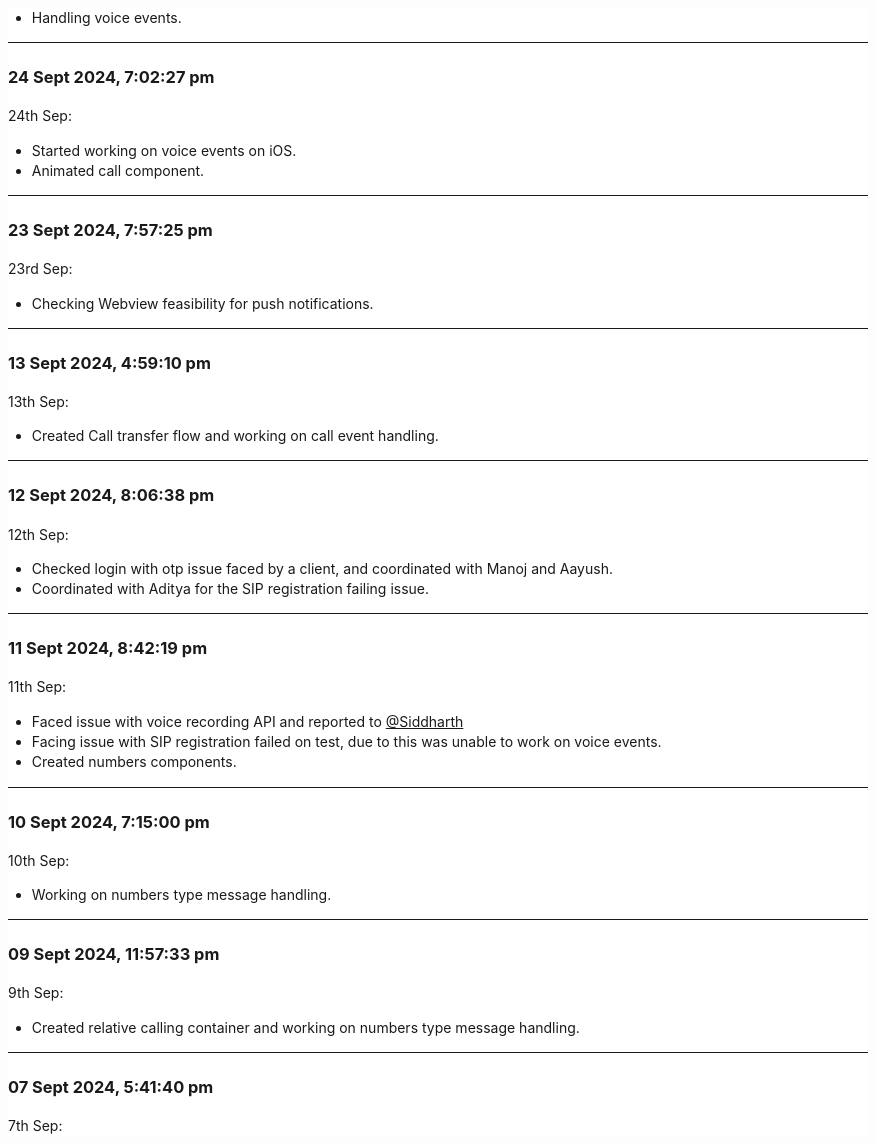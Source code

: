 - Handling voice events.

---
### 24 Sept 2024, 7:02:27 pm
24th Sep:

- Started working on voice events on iOS.
- Animated call component.

---
### 23 Sept 2024, 7:57:25 pm
23rd Sep:

- Checking Webview feasibility for push notifications.

---
### 13 Sept 2024, 4:59:10 pm
13th Sep:

- Created Call transfer flow and working on call event handling.

---
### 12 Sept 2024, 8:06:38 pm
12th Sep:

- Checked login with otp issue faced by a client, and coordinated with Manoj and Aayush.
- Coordinated with Aditya for the SIP registration failing issue.

---
### 11 Sept 2024, 8:42:19 pm
11th Sep:

- Faced issue with voice recording API and reported to ﻿[@Siddharth](MENTION-MHFkaGNTQ3hoYzdubEx2Yw==)﻿ 
- Facing issue with SIP registration failed on test, due to this was unable to work on voice events.
- Created numbers components.

---
### 10 Sept 2024, 7:15:00 pm
10th Sep: 

- Working on numbers type message handling.

---
### 09 Sept 2024, 11:57:33 pm
9th Sep:

- Created relative calling container and working on numbers type message handling.

---
### 07 Sept 2024, 5:41:40 pm
7th Sep:
